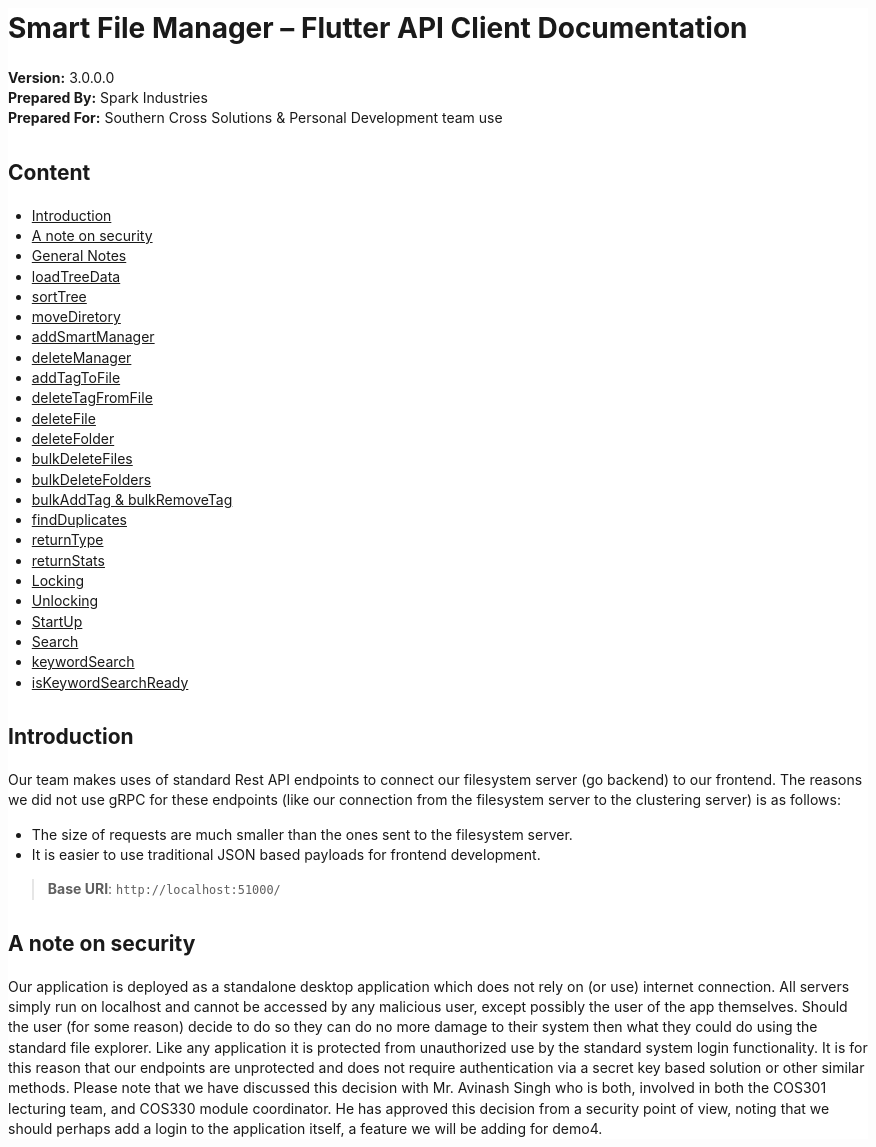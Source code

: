 # Smart File Manager – Flutter API Client Documentation
**Version:** 3.0.0.0  
**Prepared By:** Spark Industries  
**Prepared For:** Southern Cross Solutions & Personal Development team use  

## Content
* [Introduction](#introduction)
* [A note on security](#a-note-on-security)
* [General Notes](#general-notes)
* [loadTreeData](#loadtreedata)
* [sortTree](#sorttree)
* [moveDiretory](#movedirectory)
* [addSmartManager](#addsmartmanager)
* [deleteManager](#deletemanager)
* [addTagToFile](#addtagtofile)
* [deleteTagFromFile](#deletetagfromfile)
* [deleteFile](#deletefile)
* [deleteFolder](#deletefolder)
* [bulkDeleteFiles](#bulkdeletefiles)
* [bulkDeleteFolders](#bulkdeletefolders)
* [bulkAddTag & bulkRemoveTag](#bulk-add-and-bulk-remove-tags)
* [findDuplicates](#findduplicates)
* [returnType](#returntype)
* [returnStats](#returnstats)
* [Locking](#locking)
* [Unlocking](#unlocking)
* [StartUp](#startup)
* [Search](#search)
* [keywordSearch](#keywordsearch)
* [isKeywordSearchReady](#iskeywordsearchready)


## Introduction
Our team makes uses of standard Rest API endpoints to connect our filesystem server (go backend) to our frontend. The reasons we did not use gRPC for these endpoints (like our connection from the filesystem server to the clustering server) is as follows:

* The size of requests are much smaller than the ones sent to the filesystem server.
* It is easier to use traditional JSON based payloads for frontend development.

> **Base URI**: `http://localhost:51000/`

## A note on security
Our application is deployed as a standalone desktop application which does not rely on (or use) internet connection. All servers simply run on localhost and cannot be accessed by any malicious user, except possibly the user of the app themselves. Should the user (for some reason) decide to do so they can do no more damage to their system then what they could do using the standard file explorer. Like any application it is protected from unauthorized use by the standard system login functionality. It is for this reason that our endpoints are unprotected and does not require authentication via a secret key based solution or other similar methods. Please note that we have discussed this decision with Mr. Avinash Singh who is both, involved in both the COS301 lecturing team, and COS330 module coordinator. He has approved this decision from a security point of view, noting that we should perhaps add a login to the application itself, a feature we will be adding for demo4.
